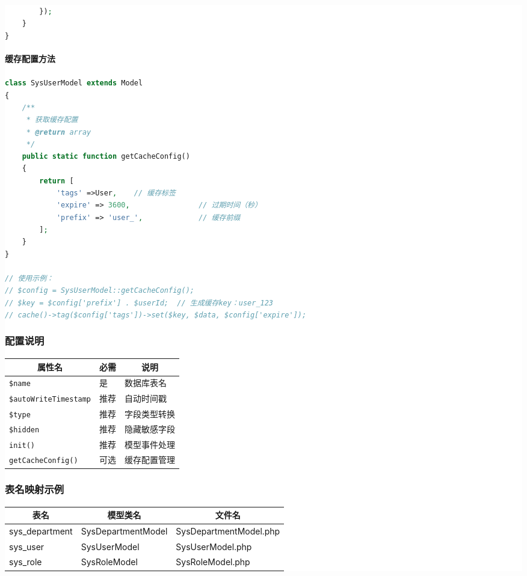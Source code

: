 ```php
        });
    }
}
```

#### 缓存配置方法
```php
class SysUserModel extends Model
{
    /**
     * 获取缓存配置
     * @return array
     */
    public static function getCacheConfig()
    {
        return [
            'tags' =>User,    // 缓存标签
            'expire' => 3600,                // 过期时间（秒）
            'prefix' => 'user_',             // 缓存前缀
        ];
    }
}

// 使用示例：
// $config = SysUserModel::getCacheConfig();
// $key = $config['prefix'] . $userId;  // 生成缓存key：user_123
// cache()->tag($config['tags'])->set($key, $data, $config['expire']);
```

### 配置说明

| 属性名 | 必需 | 说明 |
|--------|------|------|
| `$name` | 是 | 数据库表名 |
| `$autoWriteTimestamp` | 推荐 | 自动时间戳 |
| `$type` | 推荐 | 字段类型转换 |
| `$hidden` | 推荐 | 隐藏敏感字段 |
| `init()` | 推荐 | 模型事件处理 |
| `getCacheConfig()` | 可选 | 缓存配置管理 |

### 表名映射示例

| 表名 | 模型类名 | 文件名 |
|------|----------|--------|
| sys_department | SysDepartmentModel | SysDepartmentModel.php |
| sys_user | SysUserModel | SysUserModel.php |
| sys_role | SysRoleModel | SysRoleModel.php |
